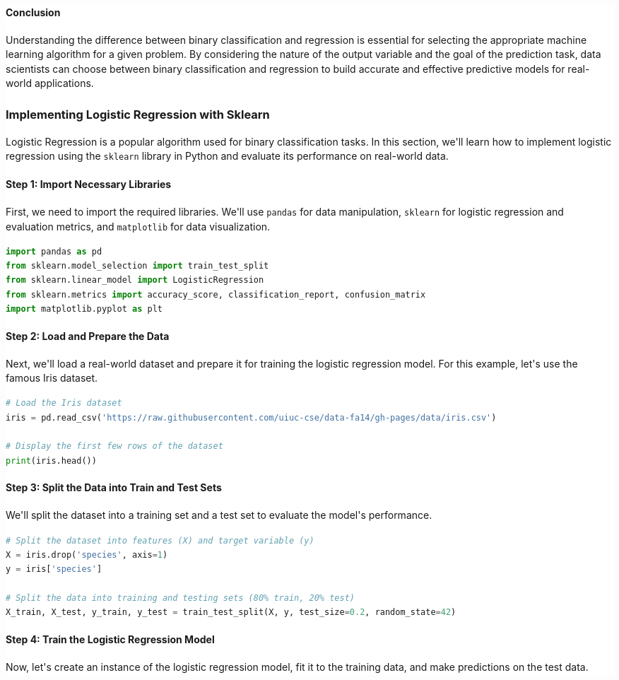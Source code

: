 #### Conclusion

Understanding the difference between binary classification and regression is essential for selecting the appropriate machine learning algorithm for a given problem. By considering the nature of the output variable and the goal of the prediction task, data scientists can choose between binary classification and regression to build accurate and effective predictive models for real-world applications.

### Implementing Logistic Regression with Sklearn

Logistic Regression is a popular algorithm used for binary classification tasks. In this section, we'll learn how to implement logistic regression using the `sklearn` library in Python and evaluate its performance on real-world data.

#### Step 1: Import Necessary Libraries

First, we need to import the required libraries. We'll use `pandas` for data manipulation, `sklearn` for logistic regression and evaluation metrics, and `matplotlib` for data visualization.

```python
import pandas as pd
from sklearn.model_selection import train_test_split
from sklearn.linear_model import LogisticRegression
from sklearn.metrics import accuracy_score, classification_report, confusion_matrix
import matplotlib.pyplot as plt
```

#### Step 2: Load and Prepare the Data

Next, we'll load a real-world dataset and prepare it for training the logistic regression model. For this example, let's use the famous Iris dataset.

```python
# Load the Iris dataset
iris = pd.read_csv('https://raw.githubusercontent.com/uiuc-cse/data-fa14/gh-pages/data/iris.csv')

# Display the first few rows of the dataset
print(iris.head())
```

#### Step 3: Split the Data into Train and Test Sets

We'll split the dataset into a training set and a test set to evaluate the model's performance.

```python
# Split the dataset into features (X) and target variable (y)
X = iris.drop('species', axis=1)
y = iris['species']

# Split the data into training and testing sets (80% train, 20% test)
X_train, X_test, y_train, y_test = train_test_split(X, y, test_size=0.2, random_state=42)
```

#### Step 4: Train the Logistic Regression Model

Now, let's create an instance of the logistic regression model, fit it to the training data, and make predictions on the test data.
